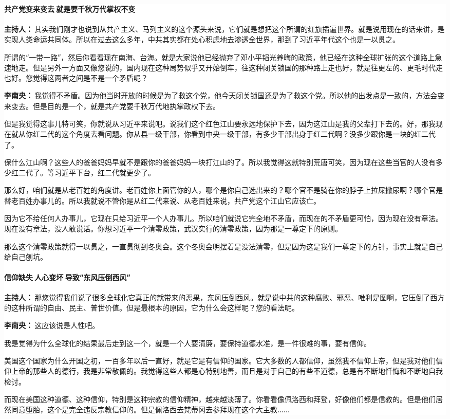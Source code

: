 </p>
<h4>
 共产党变来变去 就是要千秋万代掌权不变
</h4>
<p>
 <strong>
  主持人：
 </strong>
 其实我们刚才也说到从共产主义、马列主义的这个源头来说，它们就是想把这个所谓的红旗插遍世界。就是说用现在的话来讲，是实现人类命运共同体。所以在过去这么多年，中共其实都在处心积虑地去渗透全世界，那到了习近平年代这个也是一以贯之。
</p>
<p>
 所谓的“一带一路”，然后你看看现在南海、台海。就是大家说他已经抛弃了邓小平韬光养晦的政策，他已经在这种全球扩张的这个道路上急速地走。但是另外一方面又像您说的，国内现在这种局势似乎又开始倒车，往这种闭关锁国的那种路上走也好，就是往更左的、更毛时代走也好。您觉得这两者之间是不是一个矛盾呢？
</p>
<p>
 <strong>
  李南央：
 </strong>
 我觉得不矛盾。因为他当时开放的时候是为了救这个党，他今天闭关锁国还是为了救这个党。所以他的出发点是一致的，方法会变来变去。但是目的是一个，就是共产党要千秋万代地执掌政权下去。
</p>
<p>
 但是我觉得这事儿特可笑，你就说从习近平来说吧。说我们这个红色江山要永远地保护下去，因为这江山是我的父辈打下去的。好，那我现在就从你红二代的这个角度去看问题。你从县一级干部，你看到中央一级干部，有多少干部出身于红二代啊？没多少跟你是一块的红二代了。
</p>
<p>
 保什么江山啊？这些人的爸爸妈妈早就不是跟你的爸爸妈妈一块打江山的了。所以我觉得这就特别荒唐可笑，因为现在这些当官的人没有多少红二代了。等习近平下台，红二代就更少了。
</p>
<p>
 那么好，咱们就是从老百姓的角度讲。老百姓你上面管你的人，哪个是你自己选出来的？哪个官不是骑在你的脖子上拉屎撒尿啊？哪个官是替老百姓办事儿的。所以我就说不管你是从红二代来说、从老百姓来说，共产党这个江山它应该亡。
</p>
<p>
 因为它不给任何人办事儿，它现在只给习近平一个人办事儿。所以咱们就说它完全地不矛盾，而现在的不矛盾更可怕，因为现在没有章法。现在没有章法，没人敢说话。你想习近平一个清零政策，武汉实行的清零政策，因为那是一尊定下的原则。
</p>
<p>
 那么这个清零政策就得一以贯之，一直贯彻到冬奥会。这个冬奥会明摆着是没法清零，但是因为这是我们一尊定下的方针，事实上就是自己给自己刨坑。
</p>
<h4>
 信仰缺失 人心变坏 导致“东风压倒西风”
</h4>
<p>
 <strong>
  主持人：
 </strong>
 那您觉得我们说了很多全球化它真正的就带来的恶果，东风压倒西风。就是说中共的这种腐败、邪恶、唯利是图啊，它压倒了西方的这种所谓的自由、民主、普世价值。但是最根本的原因，它为什么会这样呢？您的看法呢。
</p>
<p>
 <strong>
  李南央：
 </strong>
 这应该说是人性吧。
</p>
<p>
 我是觉得为什么全球化的结果最后走到这一个，就是一个人要清廉，要保持道德水准，是一件很难的事，要有信仰。
</p>
<p>
 美国这个国家为什么开国之初，一百多年以后一直好，就是它是有信仰的国家。它大多数的人都信仰，虽然我不信仰上帝，但是我对他们信仰上帝的那些人的德行，我是非常敬佩的。我觉得这些人都是心特别地善，而且是对于自己的有些不道德，总是有不断地忏悔和不断地自我检讨。
</p>
<p>
 而现在美国这种道德、这种信仰，特别是这种宗教的信仰精神，越来越淡薄了。你看看像佩洛西和拜登，好像他们都是信教的。但是他们居然同意堕胎，这个是完全违反宗教信仰的。但是佩洛西去梵蒂冈去参拜现在这个大主教……